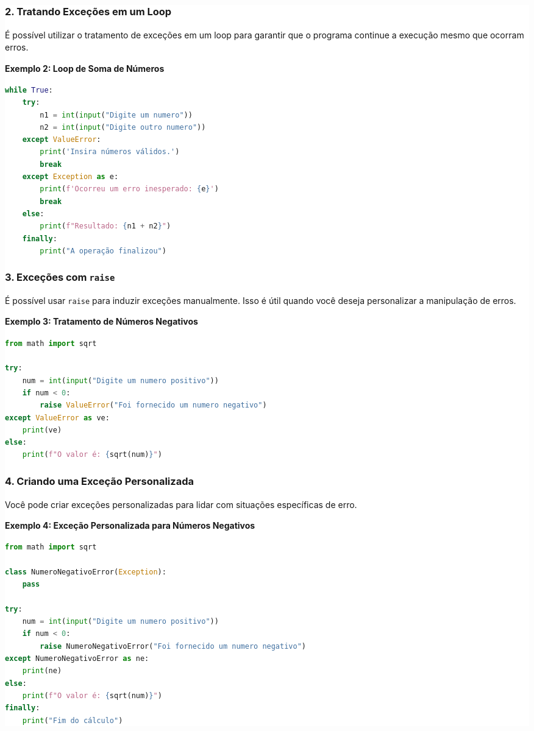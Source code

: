 ### 2. Tratando Exceções em um Loop

É possível utilizar o tratamento de exceções em um loop para garantir que o programa continue a execução mesmo que ocorram erros.

**Exemplo 2: Loop de Soma de Números**

```python
while True:
    try:
        n1 = int(input("Digite um numero"))
        n2 = int(input("Digite outro numero"))
    except ValueError:
        print('Insira números válidos.')
        break
    except Exception as e:
        print(f'Ocorreu um erro inesperado: {e}')
        break
    else:
        print(f"Resultado: {n1 + n2}")
    finally:
        print("A operação finalizou")
```

### 3. Exceções com `raise`

É possível usar `raise` para induzir exceções manualmente. Isso é útil quando você deseja personalizar a manipulação de erros.

**Exemplo 3: Tratamento de Números Negativos**

```python
from math import sqrt

try:
    num = int(input("Digite um numero positivo"))
    if num < 0:
        raise ValueError("Foi fornecido um numero negativo")
except ValueError as ve:
    print(ve)
else:
    print(f"O valor é: {sqrt(num)}")
```

### 4. Criando uma Exceção Personalizada

Você pode criar exceções personalizadas para lidar com situações específicas de erro.

**Exemplo 4: Exceção Personalizada para Números Negativos**

```python
from math import sqrt

class NumeroNegativoError(Exception):
    pass

try:
    num = int(input("Digite um numero positivo"))
    if num < 0:
        raise NumeroNegativoError("Foi fornecido um numero negativo")
except NumeroNegativoError as ne:
    print(ne)
else:
    print(f"O valor é: {sqrt(num)}")
finally:
    print("Fim do cálculo")
```
